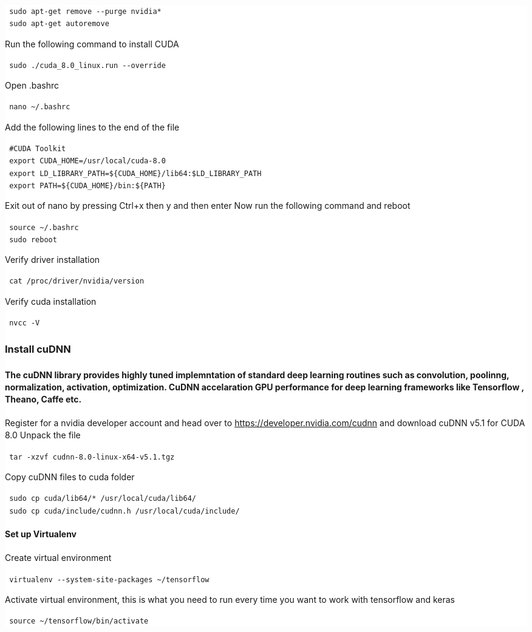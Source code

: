      sudo apt-get remove --purge nvidia*
     sudo apt-get autoremove

Run the following command to install CUDA

     sudo ./cuda_8.0_linux.run --override

Open .bashrc

     nano ~/.bashrc

 Add the following lines to the end of the file

     #CUDA Toolkit
     export CUDA_HOME=/usr/local/cuda-8.0
     export LD_LIBRARY_PATH=${CUDA_HOME}/lib64:$LD_LIBRARY_PATH
     export PATH=${CUDA_HOME}/bin:${PATH}

Exit out of nano by pressing Ctrl+x then y and then enter Now run the following command and reboot

     source ~/.bashrc
     sudo reboot

Verify driver installation

     cat /proc/driver/nvidia/version

Verify cuda installation

     nvcc -V

### Install cuDNN

#### The cuDNN library provides highly tuned implemntation of standard deep learning routines such as convolution, poolinng, normalization, activation, optimization. CuDNN accelaration GPU performance for deep learning frameworks like Tensorflow , Theano, Caffe etc.

Register for a nvidia developer account and head over to https://developer.nvidia.com/cudnn and download cuDNN v5.1 for CUDA 8.0
Unpack the file

     tar -xzvf cudnn-8.0-linux-x64-v5.1.tgz

Copy cuDNN files to cuda folder

     sudo cp cuda/lib64/* /usr/local/cuda/lib64/
     sudo cp cuda/include/cudnn.h /usr/local/cuda/include/

#### Set up Virtualenv

Create virtual environment

     virtualenv --system-site-packages ~/tensorflow

Activate virtual environment, this is what you need to run every time you want to work with tensorflow and keras

     source ~/tensorflow/bin/activate
